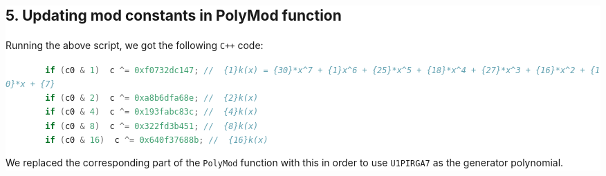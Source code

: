 ## 5. Updating mod constants in PolyMod function

Running the above script, we got the following `C++` code:

```c++
        if (c0 & 1)  c ^= 0xf0732dc147; //  {1}k(x) = {30}*x^7 + {1}x^6 + {25}*x^5 + {18}*x^4 + {27}*x^3 + {16}*x^2 + {10}*x + {7}
        if (c0 & 2)  c ^= 0xa8b6dfa68e; //  {2}k(x)
        if (c0 & 4)  c ^= 0x193fabc83c; //  {4}k(x)
        if (c0 & 8)  c ^= 0x322fd3b451; //  {8}k(x)
        if (c0 & 16)  c ^= 0x640f37688b; //  {16}k(x)
```

We replaced the corresponding part of the `PolyMod` function with this in order to use `U1PIRGA7` as the generator polynomial.
